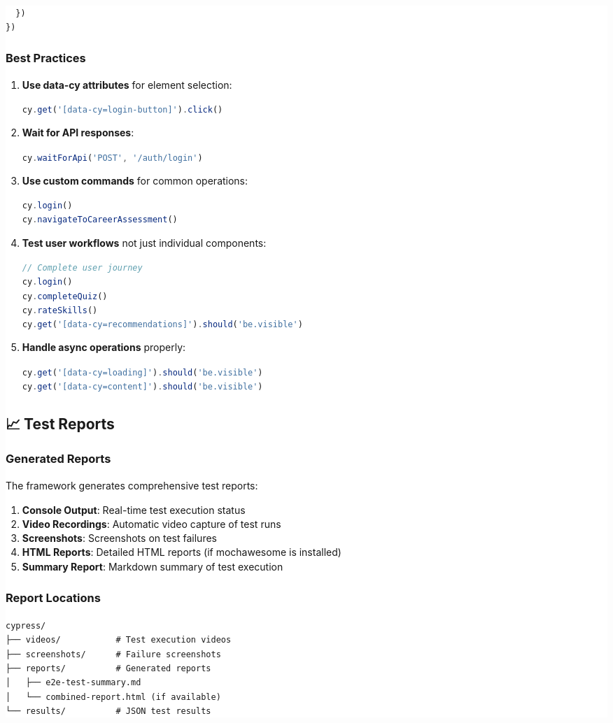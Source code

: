 ```typescript
  })
})
```

### **Best Practices**

1. **Use data-cy attributes** for element selection:
   ```typescript
   cy.get('[data-cy=login-button]').click()
   ```

2. **Wait for API responses**:
   ```typescript
   cy.waitForApi('POST', '/auth/login')
   ```

3. **Use custom commands** for common operations:
   ```typescript
   cy.login()
   cy.navigateToCareerAssessment()
   ```

4. **Test user workflows** not just individual components:
   ```typescript
   // Complete user journey
   cy.login()
   cy.completeQuiz()
   cy.rateSkills()
   cy.get('[data-cy=recommendations]').should('be.visible')
   ```

5. **Handle async operations** properly:
   ```typescript
   cy.get('[data-cy=loading]').should('be.visible')
   cy.get('[data-cy=content]').should('be.visible')
   ```

## 📈 **Test Reports**

### **Generated Reports**
The framework generates comprehensive test reports:

1. **Console Output**: Real-time test execution status
2. **Video Recordings**: Automatic video capture of test runs
3. **Screenshots**: Screenshots on test failures
4. **HTML Reports**: Detailed HTML reports (if mochawesome is installed)
5. **Summary Report**: Markdown summary of test execution

### **Report Locations**
```
cypress/
├── videos/           # Test execution videos
├── screenshots/      # Failure screenshots
├── reports/          # Generated reports
│   ├── e2e-test-summary.md
│   └── combined-report.html (if available)
└── results/          # JSON test results
```
